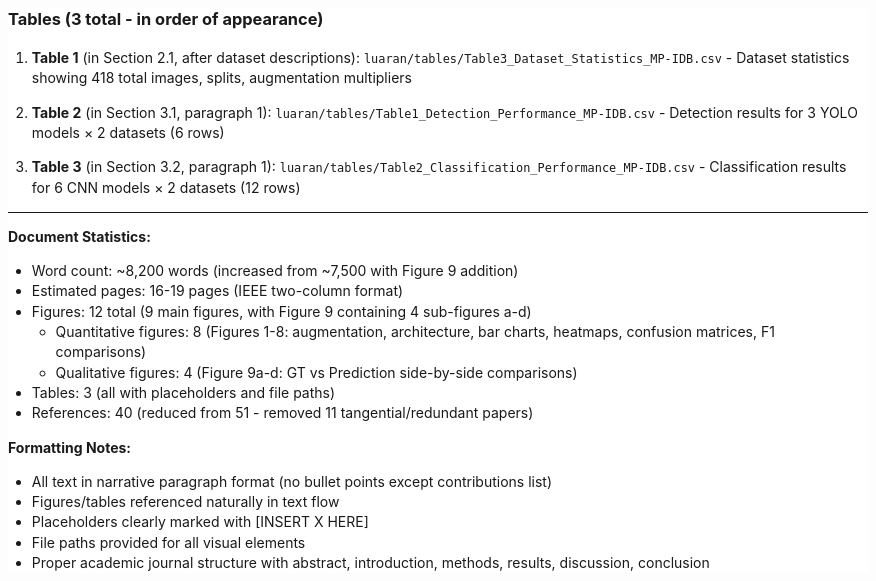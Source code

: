 ### Tables (3 total - in order of appearance)

1. **Table 1** (in Section 2.1, after dataset descriptions): `luaran/tables/Table3_Dataset_Statistics_MP-IDB.csv` - Dataset statistics showing 418 total images, splits, augmentation multipliers

2. **Table 2** (in Section 3.1, paragraph 1): `luaran/tables/Table1_Detection_Performance_MP-IDB.csv` - Detection results for 3 YOLO models × 2 datasets (6 rows)

3. **Table 3** (in Section 3.2, paragraph 1): `luaran/tables/Table2_Classification_Performance_MP-IDB.csv` - Classification results for 6 CNN models × 2 datasets (12 rows)

---

**Document Statistics:**
- Word count: ~8,200 words (increased from ~7,500 with Figure 9 addition)
- Estimated pages: 16-19 pages (IEEE two-column format)
- Figures: 12 total (9 main figures, with Figure 9 containing 4 sub-figures a-d)
  - Quantitative figures: 8 (Figures 1-8: augmentation, architecture, bar charts, heatmaps, confusion matrices, F1 comparisons)
  - Qualitative figures: 4 (Figure 9a-d: GT vs Prediction side-by-side comparisons)
- Tables: 3 (all with placeholders and file paths)
- References: 40 (reduced from 51 - removed 11 tangential/redundant papers)

**Formatting Notes:**
- All text in narrative paragraph format (no bullet points except contributions list)
- Figures/tables referenced naturally in text flow
- Placeholders clearly marked with [INSERT X HERE]
- File paths provided for all visual elements
- Proper academic journal structure with abstract, introduction, methods, results, discussion, conclusion
